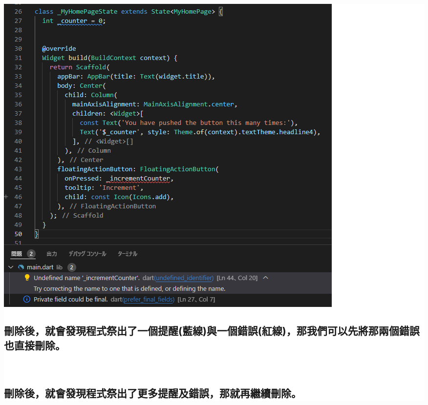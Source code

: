 ![This is a alt text.](/20220430/teach2.png)
## 刪除後，就會發現程式祭出了一個提醒(藍線)與一個錯誤(紅線)，那我們可以先將那兩個錯誤也直接刪除。
<br>

## 刪除後，就會發現程式祭出了更多提醒及錯誤，那就再繼續刪除。
